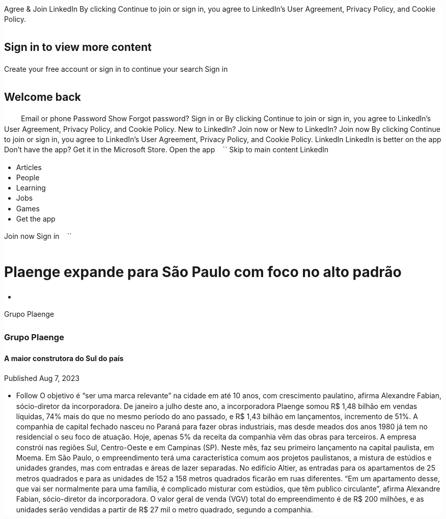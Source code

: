 Agree & Join LinkedIn 
By clicking Continue to join or sign in, you agree to LinkedIn’s User Agreement, Privacy Policy, and Cookie Policy. 
##  Sign in to view more content 
Create your free account or sign in to continue your search 
Sign in 
##  Welcome back 
`` `` `` `` `` ``
Email or phone 
Password 
Show
Forgot password? Sign in 
or 
By clicking Continue to join or sign in, you agree to LinkedIn’s User Agreement, Privacy Policy, and Cookie Policy. 
New to LinkedIn? Join now
or 
New to LinkedIn? Join now
By clicking Continue to join or sign in, you agree to LinkedIn’s User Agreement, Privacy Policy, and Cookie Policy. 
LinkedIn 
LinkedIn is better on the app 
Don’t have the app? Get it in the Microsoft Store. 
Open the app 
`` `` `` Skip to main content  LinkedIn
  * Articles 
  * People 
  * Learning 
  * Jobs 
  * Games 
  * Get the app 


Join now  Sign in 
`` `` ``
# Plaenge expande para São Paulo com foco no alto padrão
  * 

Grupo Plaenge 
###  Grupo Plaenge 
####  A maior construtora do Sul do país 
Published Aug 7, 2023 
+ Follow 
O objetivo é “ser uma marca relevante” na cidade em até 10 anos, com crescimento paulatino, afirma Alexandre Fabian, sócio-diretor da incorporadora.
De janeiro a julho deste ano, a incorporadora Plaenge somou R$ 1,48 bilhão em vendas líquidas, 74% mais do que no mesmo período do ano passado, e R$ 1,43 bilhão em lançamentos, incremento de 51%.
A companhia de capital fechado nasceu no Paraná para fazer obras industriais, mas desde meados dos anos 1980 já tem no residencial o seu foco de atuação. Hoje, apenas 5% da receita da companhia vêm das obras para terceiros.
A empresa constrói nas regiões Sul, Centro-Oeste e em Campinas (SP). Neste mês, faz seu primeiro lançamento na capital paulista, em Moema.
Em São Paulo, o empreendimento terá uma característica comum aos projetos paulistanos, a mistura de estúdios e unidades grandes, mas com entradas e áreas de lazer separadas. No edifício Altier, as entradas para os apartamentos de 25 metros quadrados e para as unidades de 152 a 158 metros quadrados ficarão em ruas diferentes. “Em um apartamento desse, que vai ser normalmente para uma família, é complicado misturar com estúdios, que têm publico circulante”, afirma Alexandre Fabian, sócio-diretor da incorporadora.
O valor geral de venda (VGV) total do empreendimento é de R$ 200 milhões, e as unidades serão vendidas a partir de R$ 27 mil o metro quadrado, segundo a companhia.